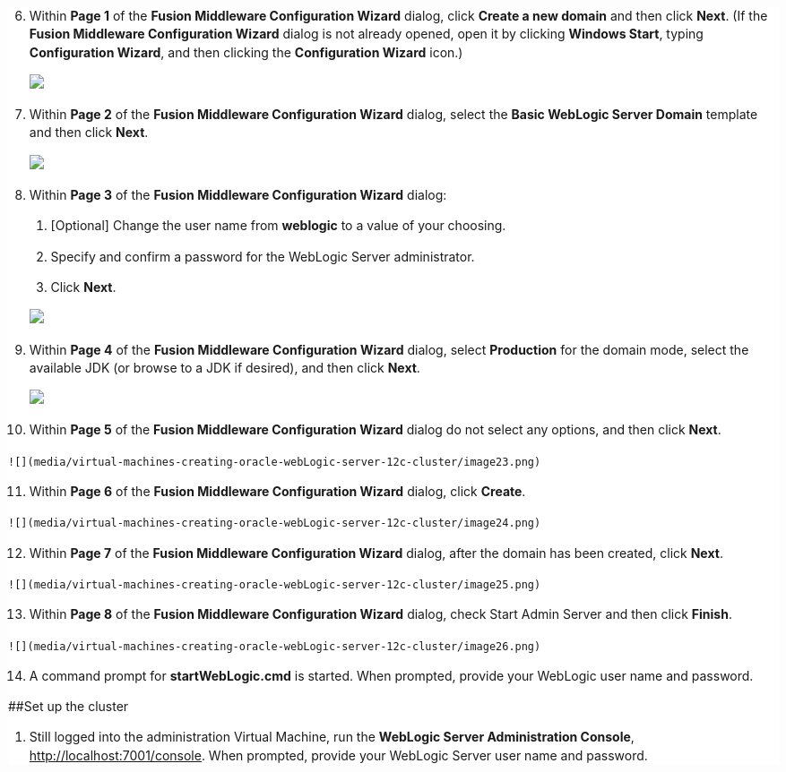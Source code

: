 6. Within **Page 1** of the **Fusion Middleware Configuration Wizard** dialog, click **Create a new domain** and then click **Next**. (If the **Fusion Middleware Configuration Wizard** dialog is not already opened, open it by clicking **Windows Start**, typing **Configuration Wizard**, and then clicking the **Configuration Wizard** icon.)

	![](media/virtual-machines-creating-oracle-webLogic-server-12c-cluster/image19.png)

7. Within **Page 2** of the **Fusion Middleware Configuration Wizard** dialog, select the **Basic WebLogic Server Domain** template and then click **Next**.

	![](media/virtual-machines-creating-oracle-webLogic-server-12c-cluster/image20.png)

8. Within **Page 3** of the **Fusion Middleware Configuration Wizard** dialog:

	1. [Optional] Change the user name from **weblogic** to a value of your choosing.
	
	2. Specify and confirm a password for the WebLogic Server administrator.
	
	3. Click **Next**.

	![](media/virtual-machines-creating-oracle-webLogic-server-12c-cluster/image21.png)

9. Within **Page 4** of the **Fusion Middleware Configuration Wizard** dialog, select **Production** for the domain mode, select the available JDK (or browse to a JDK if desired), and then click **Next**.

	![](media/virtual-machines-creating-oracle-webLogic-server-12c-cluster/image22.png)

10.  Within **Page 5** of the **Fusion Middleware Configuration Wizard** dialog do not select any options, and then click **Next**.

	![](media/virtual-machines-creating-oracle-webLogic-server-12c-cluster/image23.png)

11.  Within **Page 6** of the **Fusion Middleware Configuration Wizard** dialog, click **Create**.

	![](media/virtual-machines-creating-oracle-webLogic-server-12c-cluster/image24.png)

12.  Within **Page 7** of the **Fusion Middleware Configuration Wizard** dialog, after the domain has been created, click **Next**.

	![](media/virtual-machines-creating-oracle-webLogic-server-12c-cluster/image25.png)

13.  Within **Page 8** of the **Fusion Middleware Configuration Wizard** dialog, check Start Admin Server and then click **Finish**.

	![](media/virtual-machines-creating-oracle-webLogic-server-12c-cluster/image26.png)

14.  A command prompt for **startWebLogic.cmd** is started. When prompted, provide your WebLogic user name and password.

##Set up the cluster

1. Still logged into the administration Virtual Machine, run the **WebLogic Server Administration Console**, <http://localhost:7001/console>. When prompted, provide your WebLogic Server user name and password.
